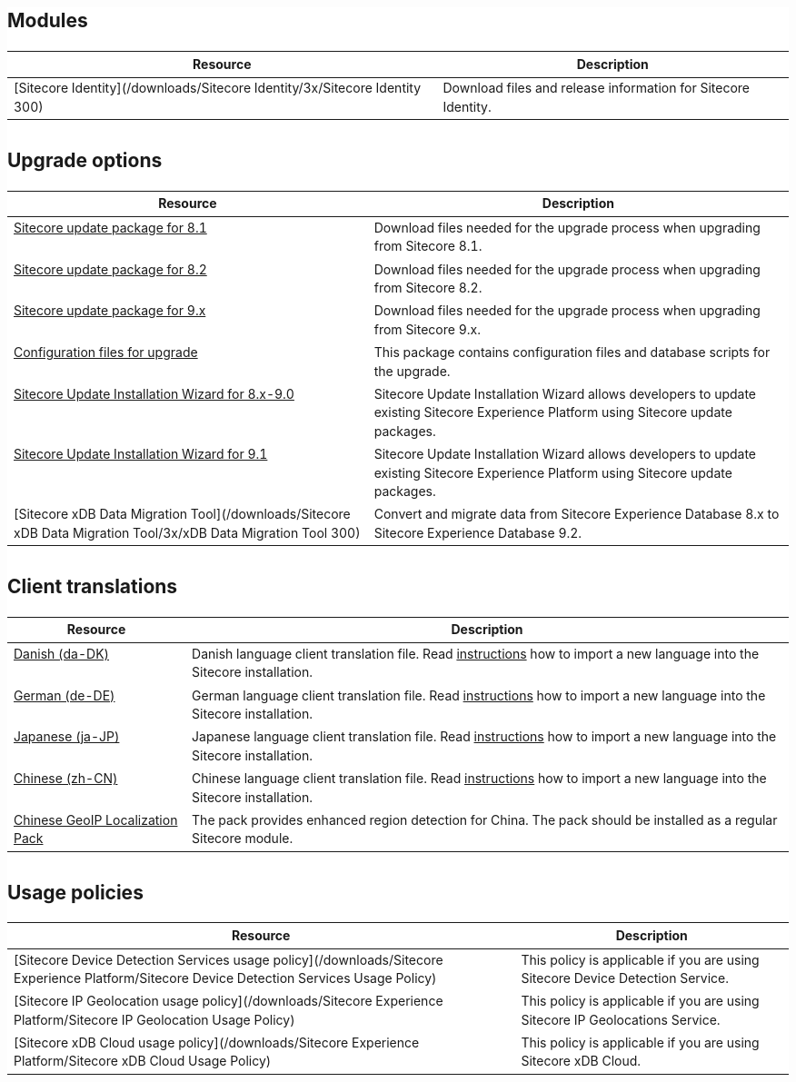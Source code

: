 Modules
-------

| Resource | Description |
| --- | --- |
| [Sitecore Identity](/downloads/Sitecore Identity/3x/Sitecore Identity 300) | Download files and release information for Sitecore Identity. |

Upgrade options
---------------

| Resource | Description |
| --- | --- |
| [Sitecore update package for 8.1](https://sitecoredev.azureedge.net/~/media/3A019821EA3440A4BE85839416583002.ashx?date=20190611T111334) | Download files needed for the upgrade process when upgrading from Sitecore 8.1. |
| [Sitecore update package for 8.2](https://sitecoredev.azureedge.net/~/media/889638431DFD439C80BD21581438C582.ashx?date=20190611T111335) | Download files needed for the upgrade process when upgrading from Sitecore 8.2. |
| [Sitecore update package for 9.x](https://sitecoredev.azureedge.net/~/media/AE7FC615980544C6B95B469EDB6FA12C.ashx?date=20190611T111335) | Download files needed for the upgrade process when upgrading from Sitecore 9.x. |
| [Configuration files for upgrade](https://sitecoredev.azureedge.net/~/media/577E97E0D5FC4DFAAF36E2731BD93402.ashx?date=20190611T111335) | This package contains configuration files and database scripts for the upgrade. |
| [Sitecore Update Installation Wizard for 8.x-9.0](https://sitecoredev.azureedge.net/~/media/485C0D73F6874E2185A19C5D62F2A8F7.ashx?date=20190405T092427) | Sitecore Update Installation Wizard allows developers to update existing Sitecore Experience Platform using Sitecore update packages. |
| [Sitecore Update Installation Wizard for 9.1](https://sitecoredev.azureedge.net/~/media/21FBE8650BC04BCDBE78F1EC65D31B76.ashx?date=20190405T092428) | Sitecore Update Installation Wizard allows developers to update existing Sitecore Experience Platform using Sitecore update packages. |
| [Sitecore xDB Data Migration Tool](/downloads/Sitecore xDB Data Migration Tool/3x/xDB Data Migration Tool 300) | Convert and migrate data from Sitecore Experience Database 8.x to Sitecore Experience Database 9.2. |

Client translations
-------------------

| Resource | Description |
| --- | --- |
| [Danish (da-DK)](https://sitecoredev.azureedge.net/~/media/D9128122818146CFA991F925787A5E05.ashx?date=20191001T225821) | Danish language client translation file. Read [instructions](~/link?_id=D72CBF8CE581436CBBCAEE896C8646F7&_z=z) how to import a new language into the Sitecore installation. |
| [German (de-DE)](https://sitecoredev.azureedge.net/~/media/C36E280C7D614B2E8D5CD6E0EA81E338.ashx?date=20191001T225833) | German language client translation file. Read [instructions](~/link?_id=D72CBF8CE581436CBBCAEE896C8646F7&_z=z) how to import a new language into the Sitecore installation. |
| [Japanese (ja-JP)](https://sitecoredev.azureedge.net/~/media/B52FF98C749F4DA59A89495A67ED483E.ashx?date=20191001T225838) | Japanese language client translation file. Read [instructions](~/link?_id=D72CBF8CE581436CBBCAEE896C8646F7&_z=z) how to import a new language into the Sitecore installation. |
| [Chinese (zh-CN)](https://sitecoredev.azureedge.net/~/media/26327244CB784CF38AE30E2BF027B17A.ashx?date=20191001T225930) | Chinese language client translation file. Read [instructions](~/link?_id=D72CBF8CE581436CBBCAEE896C8646F7&_z=z) how to import a new language into the Sitecore installation. |
| [Chinese GeoIP Localization Pack](https://sitecoredev.azureedge.net/~/media/D75C7162A1B4435486BA30894A6CBA18.ashx?date=20180327T105123) | The pack provides enhanced region detection for China. The pack should be installed as a regular Sitecore module. |

Usage policies
--------------

| Resource | Description |
| --- | --- |
| [Sitecore Device Detection Services usage policy](/downloads/Sitecore Experience Platform/Sitecore Device Detection Services Usage Policy) | This policy is applicable if you are using Sitecore Device Detection Service. |
| [Sitecore IP Geolocation usage policy](/downloads/Sitecore Experience Platform/Sitecore IP Geolocation Usage Policy) | This policy is applicable if you are using Sitecore IP Geolocations Service. |
| [Sitecore xDB Cloud usage policy](/downloads/Sitecore Experience Platform/Sitecore xDB Cloud Usage Policy) | This policy is applicable if you are using Sitecore xDB Cloud. |